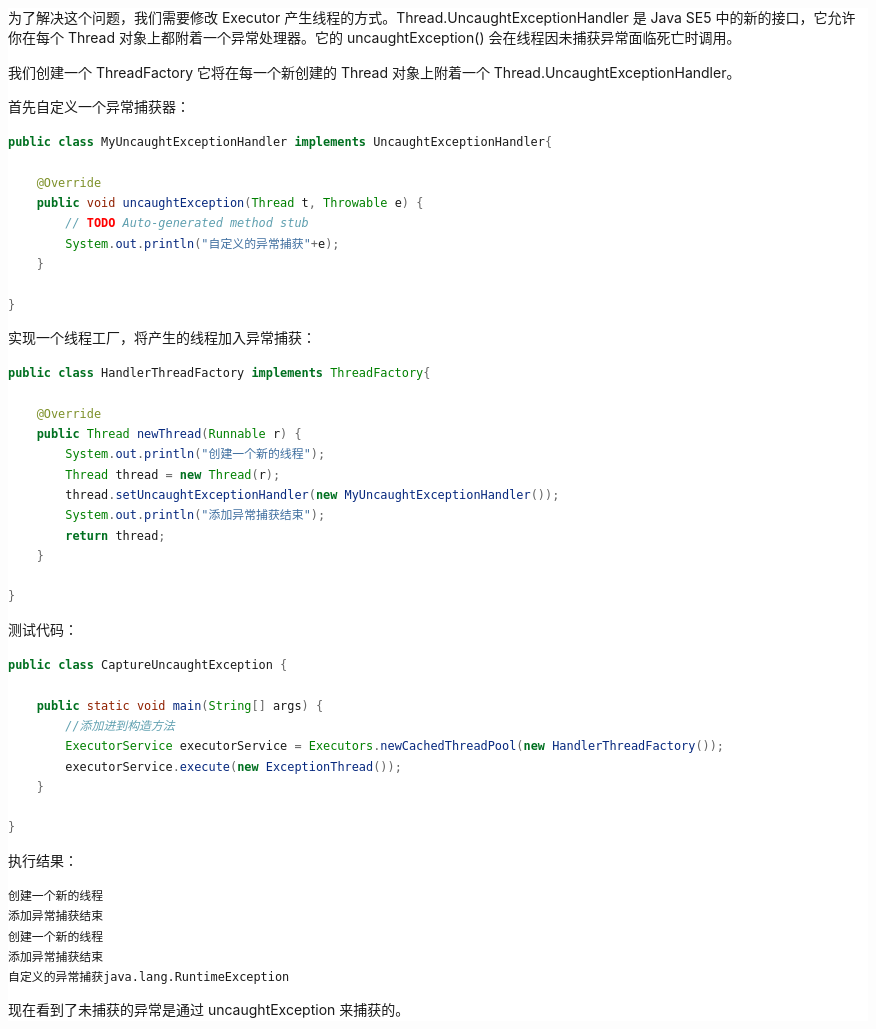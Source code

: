 为了解决这个问题，我们需要修改 Executor 产生线程的方式。Thread.UncaughtExceptionHandler 是 Java SE5 中的新的接口，它允许你在每个 Thread 对象上都附着一个异常处理器。它的 uncaughtException() 会在线程因未捕获异常面临死亡时调用。

我们创建一个 ThreadFactory 它将在每一个新创建的 Thread 对象上附着一个 Thread.UncaughtExceptionHandler。

首先自定义一个异常捕获器：
```java
public class MyUncaughtExceptionHandler implements UncaughtExceptionHandler{

	@Override
	public void uncaughtException(Thread t, Throwable e) {
		// TODO Auto-generated method stub
		System.out.println("自定义的异常捕获"+e);
	}

}
```
实现一个线程工厂，将产生的线程加入异常捕获：
```java
public class HandlerThreadFactory implements ThreadFactory{

	@Override
	public Thread newThread(Runnable r) {
		System.out.println("创建一个新的线程");
		Thread thread = new Thread(r);
		thread.setUncaughtExceptionHandler(new MyUncaughtExceptionHandler());
		System.out.println("添加异常捕获结束");
		return thread;
	}

}
```
测试代码：
```java
public class CaptureUncaughtException {

	public static void main(String[] args) {
		//添加进到构造方法
		ExecutorService executorService = Executors.newCachedThreadPool(new HandlerThreadFactory());
		executorService.execute(new ExceptionThread());
	}

}
```
执行结果：
```
创建一个新的线程
添加异常捕获结束
创建一个新的线程
添加异常捕获结束
自定义的异常捕获java.lang.RuntimeException
```
现在看到了未捕获的异常是通过 uncaughtException 来捕获的。
